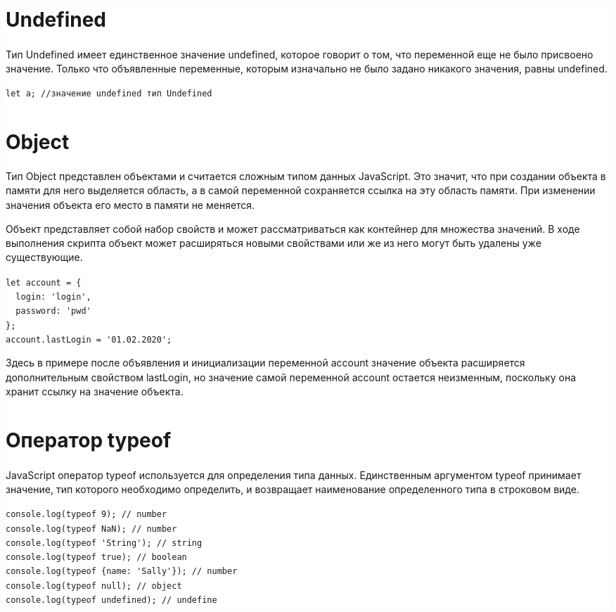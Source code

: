 # Undefined


Тип Undefined имеет единственное значение undefined, которое говорит о том, что переменной еще не было присвоено значение. Только что объявленные переменные, которым изначально не было задано никакого значения, равны undefined.

  ```
  let a; //значение undefined тип Undefined
  
  ```

# Object

Тип Object представлен объектами и считается сложным типом данных JavaScript. Это значит, что при создании объекта в памяти для него выделяется область, а в самой переменной сохраняется ссылка на эту область памяти. При изменении значения объекта его место в памяти не меняется.

Объект представляет собой набор свойств и может рассматриваться как контейнер для множества значений. В ходе выполнения скрипта объект может расширяться новыми свойствами или же из него могут быть удалены уже существующие.

  ```
  let account = {
    login: 'login',
    password: 'pwd'  
  };
  account.lastLogin = '01.02.2020';
  
  ```

Здесь в примере после объявления и инициализации переменной account значение объекта расширяется дополнительным свойством lastLogin, но значение самой переменной account остается неизменным, поскольку она хранит ссылку на значение объекта.

# Оператор typeof


JavaScript оператор typeof используется для определения типа данных. Единственным аргументом typeof принимает значение, тип которого необходимо определить, и возвращает наименование определенного типа в строковом виде.

  ```
  console.log(typeof 9); // number
  console.log(typeof NaN); // number
  console.log(typeof 'String'); // string
  console.log(typeof true); // boolean
  console.log(typeof {name: 'Sally'}); // number
  console.log(typeof null); // object
  console.log(typeof undefined); // undefine
  
  ```
